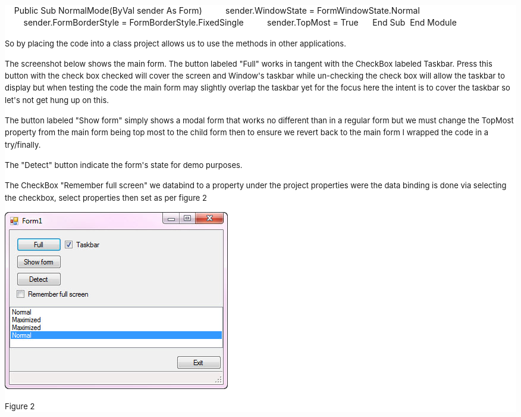 &nbsp;&nbsp;&nbsp;&nbsp;Public&nbsp;Sub&nbsp;NormalMode(ByVal&nbsp;sender&nbsp;As&nbsp;Form)&nbsp;
&nbsp;&nbsp;&nbsp;&nbsp;&nbsp;&nbsp;&nbsp;&nbsp;sender.WindowState&nbsp;=&nbsp;FormWindowState.Normal&nbsp;
&nbsp;&nbsp;&nbsp;&nbsp;&nbsp;&nbsp;&nbsp;&nbsp;sender.FormBorderStyle&nbsp;=&nbsp;FormBorderStyle.FixedSingle&nbsp;
&nbsp;&nbsp;&nbsp;&nbsp;&nbsp;&nbsp;&nbsp;&nbsp;sender.TopMost&nbsp;=&nbsp;True&nbsp;
&nbsp;&nbsp;&nbsp;&nbsp;End&nbsp;Sub&nbsp;
End&nbsp;Module&nbsp;
</pre>
</div>
</div>
</div>
<p><span style="font-size:small">So by placing the code into a class project allows us to use the methods in other applications.</span></p>
<p><span style="font-size:small">The screenshot below shows the main form. The button labeled &quot;Full&quot; works in tangent with the CheckBox labeled Taskbar. Press this button with the check box checked will cover the screen and Window's taskbar while un-checking
 the check box will allow the taskbar to display but when testing the code the main form may slightly overlap the taskbar yet for the focus here the intent is to cover the taskbar so let's not get hung up on this.</span></p>
<p><span style="font-size:small">The button labeled &quot;Show form&quot; simply shows a modal form that works no different than in a regular form but we must change the TopMost property from the main form being top most to the child form then to ensure we revert back
 to the main form I wrapped the code in a try/finally.</span></p>
<p><span style="font-size:small">The &quot;Detect&quot; button indicate the form's state for demo purposes.</span></p>
<p><span style="font-size:small">The CheckBox &quot;Remember full screen&quot; we databind to a property under the project properties were the data binding is done via selecting the checkbox, select properties then set as per figure 2</span></p>
<p><img id="163423" src="163423-figure1.jpg" alt="" width="375" height="297"></p>
<p><span style="font-size:small">Figure 2</span></p>